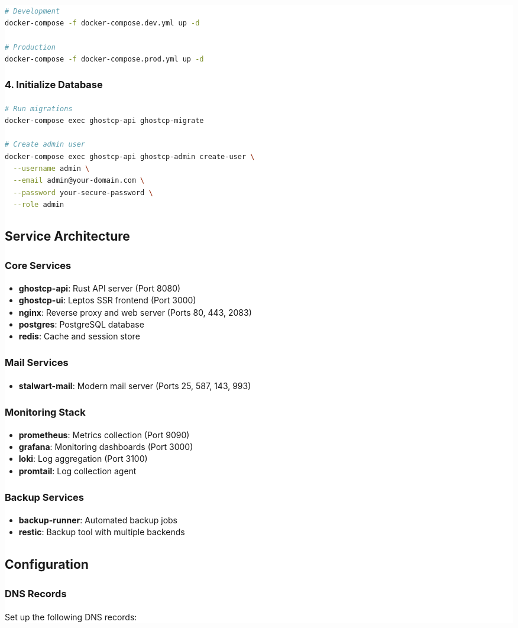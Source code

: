 ```bash
# Development
docker-compose -f docker-compose.dev.yml up -d

# Production
docker-compose -f docker-compose.prod.yml up -d
```

### 4. Initialize Database

```bash
# Run migrations
docker-compose exec ghostcp-api ghostcp-migrate

# Create admin user
docker-compose exec ghostcp-api ghostcp-admin create-user \
  --username admin \
  --email admin@your-domain.com \
  --password your-secure-password \
  --role admin
```

## Service Architecture

### Core Services
- **ghostcp-api**: Rust API server (Port 8080)
- **ghostcp-ui**: Leptos SSR frontend (Port 3000)
- **nginx**: Reverse proxy and web server (Ports 80, 443, 2083)
- **postgres**: PostgreSQL database
- **redis**: Cache and session store

### Mail Services
- **stalwart-mail**: Modern mail server (Ports 25, 587, 143, 993)

### Monitoring Stack
- **prometheus**: Metrics collection (Port 9090)
- **grafana**: Monitoring dashboards (Port 3000)
- **loki**: Log aggregation (Port 3100)
- **promtail**: Log collection agent

### Backup Services
- **backup-runner**: Automated backup jobs
- **restic**: Backup tool with multiple backends

## Configuration

### DNS Records

Set up the following DNS records:
